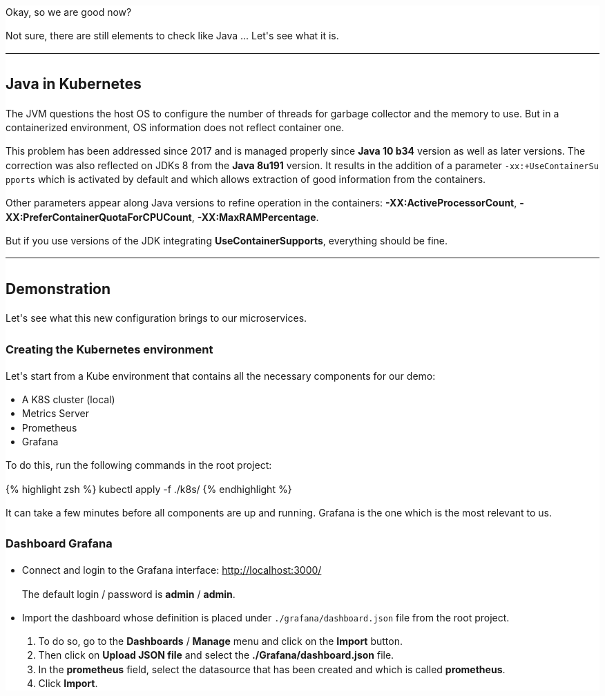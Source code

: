 
Okay, so we are good now?

Not sure, there are still elements to check like Java ... Let's see what it is.


<hr class="hr-text" data-content="Java">

## Java in Kubernetes

The JVM questions the host OS to configure the number of threads for garbage collector and the memory to use. But in a containerized environment, OS information does not reflect container one.

This problem has been addressed since 2017 and is managed properly since **Java 10 b34** version as well as later versions. The correction was also reflected on JDKs 8 from the **Java 8u191** version. It results in the addition of a parameter `-xx:+UseContainerSupports` which is activated by default and which allows extraction of good information from the containers.

Other parameters appear along Java versions to refine operation in the containers: **-XX:ActiveProcessorCount**, **-XX:PreferContainerQuotaForCPUCount**, **-XX:MaxRAMPercentage**.

But if you use versions of the JDK integrating **UseContainerSupports**, everything should be fine.

<hr class="hr-text" data-content="Démo">

## Demonstration

Let's see what this new configuration brings to our microservices.

### Creating the Kubernetes environment

Let's start from a Kube environment that contains all the necessary components for our demo:

- A K8S cluster (local)
- Metrics Server
- Prometheus
- Grafana

To do this, run the following commands in the root project:

{% highlight zsh %}
kubectl apply -f ./k8s/
{% endhighlight %}

It can take a few minutes before all components are up and running.
Grafana is the one which is the most relevant to us.

### Dashboard Grafana

- Connect and login to the Grafana interface: <http://localhost:3000/>

   The default login / password is **admin** / **admin**.

- Import the dashboard whose definition is placed under `./grafana/dashboard.json` file from the root project.

   1. To do so, go to the **Dashboards** / **Manage** menu and click on the **Import** button.
   1. Then click on **Upload JSON file** and select the **./Grafana/dashboard.json** file.
   1. In the **prometheus** field, select the datasource that has been created and which is called **prometheus**.
   1. Click **Import**.
